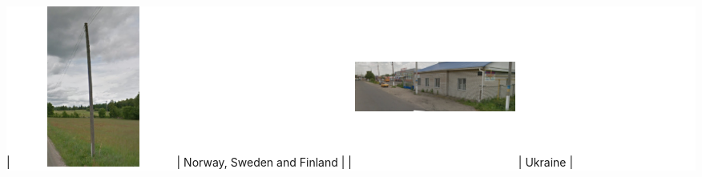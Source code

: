 | <img src="img/image-24.png"  width="200" height="200"> | Norway, Sweden and Finland |
| <img src="img/image-25.png"  width="200" height="200"> | Ukraine |